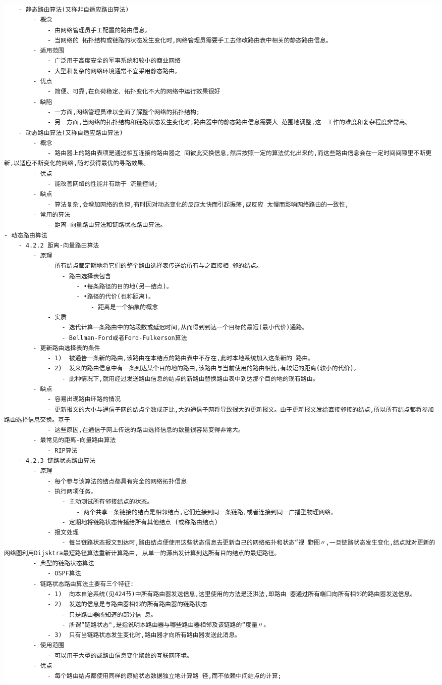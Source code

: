         - 静态路由算法(又称非自适应路由算法)
            - 概念
                - 由网络管理员手工配置的路由信息。
                - 当网络的 拓扑结构或链路的状态发生变化时,网络管理员需要手工去修改路由表中相关的静态路由信息。 
            - 适用范围
                - 广泛用于高度安全的军事系统和较小的商业网络
                - 大型和复杂的网络环境通常不宜采用静态路由。
            - 优点
                - 简便、可靠,在负荷稳定、拓扑变化不大的网络中运行效果很好
            - 缺陷
                - 一方面,网络管理员难以全面了解整个网络的拓扑结构;
                - 另一方面,当网络的拓扑结构和链路状态发生变化时,路由器中的静态路由信息需要大 范围地调整,这一工作的难度和复杂程度非常高。
        - 动态路由算法(又称自适应路由算法)
            - 概念
                - 路由器上的路由表项是通过相互连接的路由器之 间彼此交换信息,然后按照一定的算法优化出来的,而这些路由信息会在一定时间间隙里不断更 新,以适应不断变化的网络,随时获得最优的寻路效果。
            - 优点
                - 能改善网络的性能并有助于 流量控制;
            - 缺点
                - 算法复杂,会增加网络的负担,有时因对动态变化的反应太快而引起振荡,或反应 太慢而影响网络路由的一致性,
            - 常用的算法
                - 距离-向量路由算法和链路状态路由算法。
    - 动态路由算法
        - 4.2.2 距离-向量路由算法
            - 原理
                - 所有结点都定期地将它们的整个路由选择表传送给所有与之直接相 邻的结点。
                    - 路由选择表包含
                        - •每条路径的目的地(另一结点)。
                        - •路径的代价(也称距离)。
                            - 距离是一个抽象的概念
                - 实质
                    - 迭代计算一条路由中的站段数或延迟时间,从而得到到达一个目标的最短(最小代价)通路。
                    - Bellman-Ford或者Ford-Fulkerson算法
            - 更新路由选择表的条件
                - 1)  被通告一条新的路由,该路由在本结点的路由表中不存在,此时本地系统加入这条新的 路由。
                - 2)  发来的路由信息中有一条到达某个目的地的路由,该路由与当前使用的路由相比,有较短的距离(较小的代价)。
                    - 此种情况下,就用经过发送路由信息的结点的新路由替换路由表中到达那个目的地的现有路由。
            - 缺点
                - 容易出现路由环路的情况
                - 更新报文的大小与通信子网的结点个数成正比,大的通信子网将导致很大的更新报文。由于更新报文发给直接邻接的结点,所以所有结点都将参加路由选择信息交换。基于
                - 这些原因,在通信子网上传送的路由选择信息的数量很容易变得非常大。
            - 最常见的距离-向量路由算法
                - RIP算法
        - 4.2.3 链路状态路由算法
            - 原理
                - 每个参与该算法的结点都具有完全的网络拓扑信息
                - 执行两项任务。
                    - 主动测试所有邻接结点的状态。
                        - 两个共享一条链接的结点是相邻结点,它们连接到同一条链路,或者连接到同一广播型物理网络。
                    - 定期地将链路状态传播给所有其他结点 (或称路由结点)
                - 报文处理
                    - 每当链路状态报文到达时,路由结点便使用这些状态信息去更新自己的网络拓扑和状态“视 野图〃,一旦链路状态发生变化,结点就对更新的网络图利用Dijsktra最短路径算法重新计算路由, 从单一的源出发计算到达所有目的结点的最短路径。
            - 典型的链路状态算法
                - OSPF算法
            - 链路状态路由算法主要有三个特征:
                - 1)  向本自治系统(见424节)中所有路由器发送信息,这里使用的方法是泛洪法,即路由 器通过所有端口向所有相邻的路由器发送信息。
                - 2)  发送的信息是与路由器相邻的所有路由器的链路状态
                    - 只是路由器所知道的部分信 息。
                    - 所谓“链路状态",是指说明本路由器与哪些路由器相邻及该链路的“度量〃。
                - 3)  只有当链路状态发生变化时,路由器才向所有路由器发送此消息。
            - 使用范围
                - 可以用于大型的或路由信息变化聚敛的互联网环境。
            - 优点
                - 每个路由结点都使用同样的原始状态数据独立地计算路 径,而不依赖中间结点的计算;